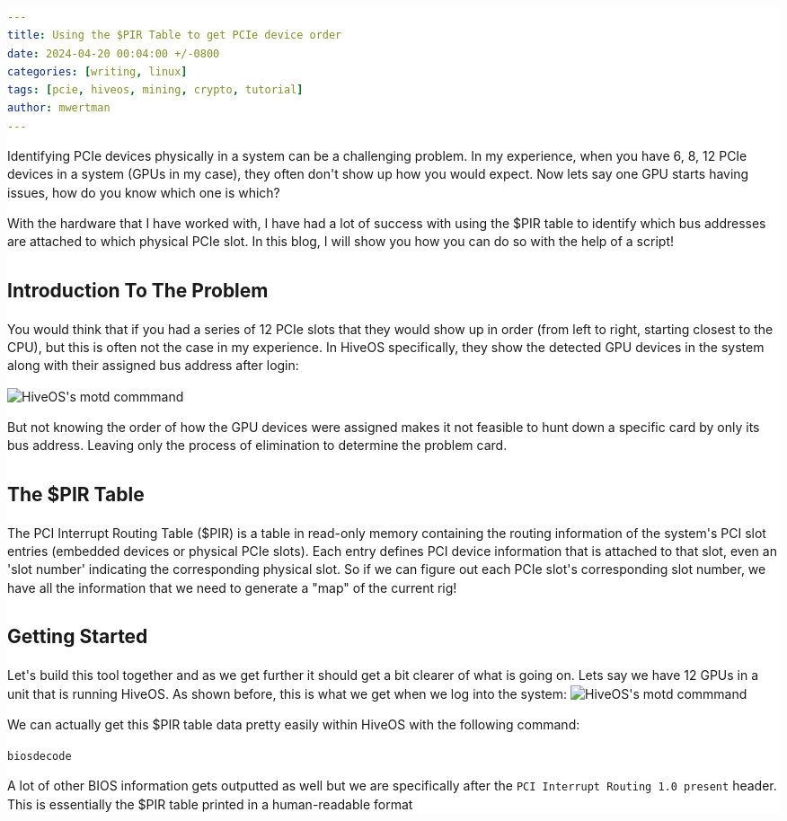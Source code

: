 ```yaml
---
title: Using the $PIR Table to get PCIe device order
date: 2024-04-20 00:04:00 +/-0800
categories: [writing, linux]
tags: [pcie, hiveos, mining, crypto, tutorial]
author: mwertman
---
```


Identifying PCIe devices physically in a system can be a challenging problem. In my experience, when you have 6, 8, 12 PCIe devices in a system (GPUs in my case), they often don't show up how you would expect. Now lets say one GPU starts having issues, how do you know which one is which?

With the hardware that I have worked with, I have had a lot of success with using the $PIR table to identify which bus addresses are attached to which physical PCIe slot. In this blog, I will show you how you can do so with the help of a script!

## Introduction To The Problem
You would think that if you had a series of 12 PCIe slots that they would show up in order (from left to right, starting closest to the CPU), but this is often not the case in my experience.
In HiveOS specifically, they show the detected GPU devices in the system along with their assigned bus address after login:

![HiveOS's motd commmand](../../assets/img/2024-04-20-motd.PNG)

But not knowing the order of how the GPU devices were assigned makes it not feasible to hunt down a specific card by only its bus address. Leaving only the process of elimination to determine the problem card.

## The $PIR Table
The PCI Interrupt Routing Table ($PIR) is a table in read-only memory containing the routing information of the system's PCI slot entries (embedded devices or physical PCIe slots). Each entry defines PCI device information that is attached to that slot, even an 'slot number' indicating the corresponding physical slot. So if we can figure out each PCIe slot's corresponding slot number, we have all the information that we need to generate a "map" of the current rig!

## Getting Started
Let's build this tool together and as we get further it should get a bit clearer of what is going on. Lets say we have 12 GPUs in a unit that is running HiveOS. As shown before, this is what we get when we log into the system:
![HiveOS's motd commmand](../../assets/img/2024-04-20-motd.PNG)

We can actually get this $PIR table data pretty easily within HiveOS with the following command:
```bash
biosdecode
```
A lot of other BIOS information gets outputted as well but we are specifically after the `PCI Interrupt Routing 1.0 present` header. This is essentially the $PIR table printed in a human-readable format

